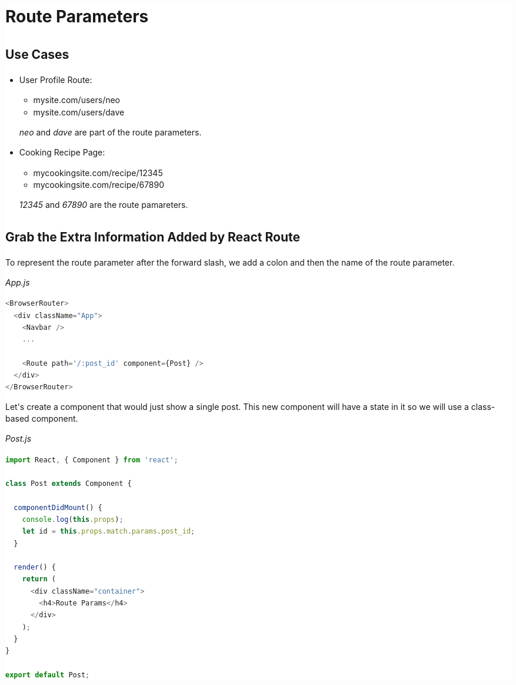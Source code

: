 # Route Parameters

## Use Cases
- User Profile Route:
  - mysite.com/users/neo
  - mysite.com/users/dave

  _neo_ and _dave_ are part of the route parameters.

- Cooking Recipe Page:
  - mycookingsite.com/recipe/12345
  - mycookingsite.com/recipe/67890

  _12345_ and _67890_ are the route pamareters.


## Grab the Extra Information Added by React Route

To represent the route parameter after the forward slash, we add a colon and then the name of the route parameter.

_App.js_
```js
<BrowserRouter>
  <div className="App">
    <Navbar />
    ... 

    <Route path='/:post_id' component={Post} />
  </div>
</BrowserRouter>
```

Let's create a component that would just show a single post. This new component will have a state in it so we will use a class-based component.

_Post.js_
```js
import React, { Component } from 'react';

class Post extends Component {

  componentDidMount() {
    console.log(this.props);
    let id = this.props.match.params.post_id;
  }

  render() {
    return (
      <div className="container">
        <h4>Route Params</h4>
      </div>
    );
  }
}

export default Post;
```
